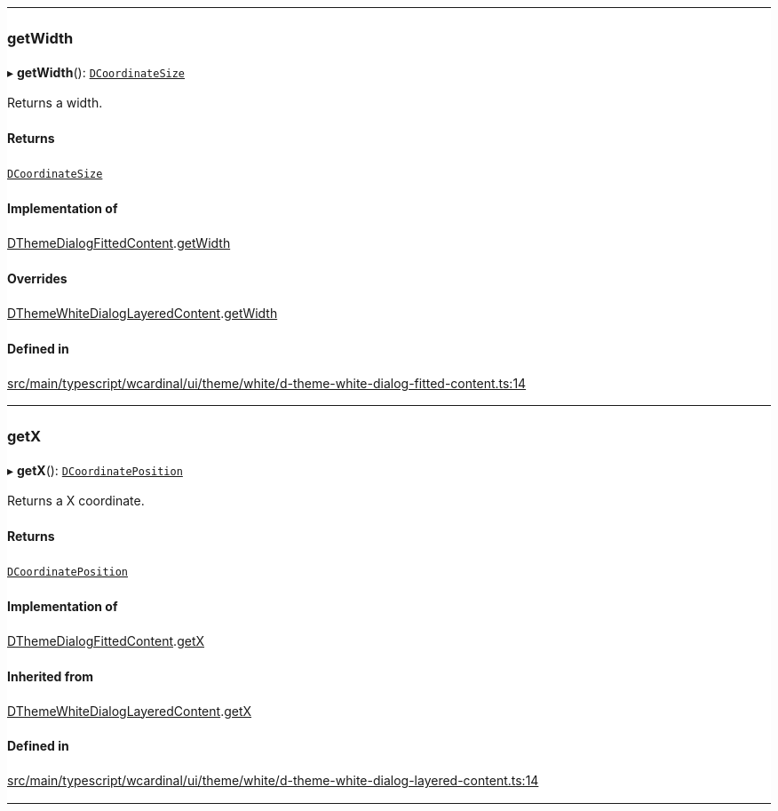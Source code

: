 ___

### getWidth

▸ **getWidth**(): [`DCoordinateSize`](../index.md#dcoordinatesize)

Returns a width.

#### Returns

[`DCoordinateSize`](../index.md#dcoordinatesize)

#### Implementation of

[DThemeDialogFittedContent](../interfaces/DThemeDialogFittedContent.md).[getWidth](../interfaces/DThemeDialogFittedContent.md#getwidth)

#### Overrides

[DThemeWhiteDialogLayeredContent](DThemeWhiteDialogLayeredContent.md).[getWidth](DThemeWhiteDialogLayeredContent.md#getwidth)

#### Defined in

[src/main/typescript/wcardinal/ui/theme/white/d-theme-white-dialog-fitted-content.ts:14](https://github.com/winter-cardinal/winter-cardinal-ui/blob/v0.457.0/src/main/typescript/wcardinal/ui/theme/white/d-theme-white-dialog-fitted-content.ts#L14)

___

### getX

▸ **getX**(): [`DCoordinatePosition`](../index.md#dcoordinateposition)

Returns a X coordinate.

#### Returns

[`DCoordinatePosition`](../index.md#dcoordinateposition)

#### Implementation of

[DThemeDialogFittedContent](../interfaces/DThemeDialogFittedContent.md).[getX](../interfaces/DThemeDialogFittedContent.md#getx)

#### Inherited from

[DThemeWhiteDialogLayeredContent](DThemeWhiteDialogLayeredContent.md).[getX](DThemeWhiteDialogLayeredContent.md#getx)

#### Defined in

[src/main/typescript/wcardinal/ui/theme/white/d-theme-white-dialog-layered-content.ts:14](https://github.com/winter-cardinal/winter-cardinal-ui/blob/v0.457.0/src/main/typescript/wcardinal/ui/theme/white/d-theme-white-dialog-layered-content.ts#L14)

___
